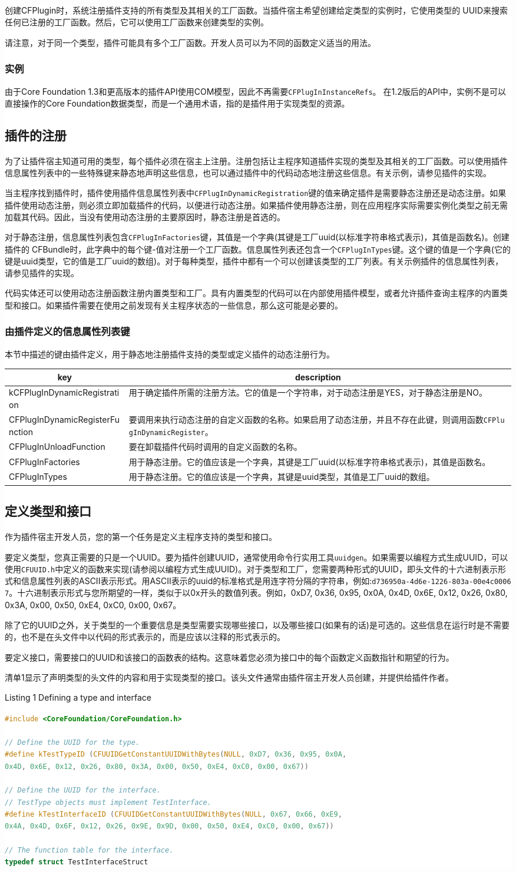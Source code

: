 创建CFPlugin时，系统注册插件支持的所有类型及其相关的工厂函数。当插件宿主希望创建给定类型的实例时，它使用类型的 UUID来搜索任何已注册的工厂函数。然后，它可以使用工厂函数来创建类型的实例。

请注意，对于同一个类型，插件可能具有多个工厂函数。开发人员可以为不同的函数定义适当的用法。

### 实例

由于Core Foundation 1.3和更高版本的插件API使用COM模型，因此不再需要`CFPlugInInstanceRefs`。 在1.2版后的API中，实例不是可以直接操作的Core Foundation数据类型，而是一个通用术语，指的是插件用于实现类型的资源。

## 插件的注册

为了让插件宿主知道可用的类型，每个插件必须在宿主上注册。注册包括让主程序知道插件实现的类型及其相关的工厂函数。可以使用插件信息属性列表中的一些特殊键来静态地声明这些信息，也可以通过插件中的代码动态地注册这些信息。有关示例，请参见插件的实现。

当主程序找到插件时，插件使用插件信息属性列表中`CFPlugInDynamicRegistration`键的值来确定插件是需要静态注册还是动态注册。如果插件使用动态注册，则必须立即加载插件的代码，以便进行动态注册。如果插件使用静态注册，则在应用程序实际需要实例化类型之前无需加载其代码。因此，当没有使用动态注册的主要原因时，静态注册是首选的。

对于静态注册，信息属性列表包含`CFPlugInFactories`键，其值是一个字典(其键是工厂uuid(以标准字符串格式表示)，其值是函数名)。创建插件的 CFBundle时，此字典中的每个键-值对注册一个工厂函数。信息属性列表还包含一个`CFPlugInTypes`键。这个键的值是一个字典(它的键是uuid类型，它的值是工厂uuid的数组)。对于每种类型，插件中都有一个可以创建该类型的工厂列表。有关示例插件的信息属性列表，请参见插件的实现。

代码实体还可以使用动态注册函数注册内置类型和工厂。具有内置类型的代码可以在内部使用插件模型，或者允许插件查询主程序的内置类型和接口。如果插件需要在使用之前发现有关主程序状态的一些信息，那么这可能是必要的。

### 由插件定义的信息属性列表键

本节中描述的键由插件定义，用于静态地注册插件支持的类型或定义插件的动态注册行为。

key | description
------------- | -------------
kCFPlugInDynamicRegistration   | 用于确定插件所需的注册方法。它的值是一个字符串，对于动态注册是YES，对于静态注册是NO。
CFPlugInDynamicRegisterFunction   | 要调用来执行动态注册的自定义函数的名称。如果启用了动态注册，并且不存在此键，则调用函数`CFPlugInDynamicRegister`。
CFPlugInUnloadFunction   | 要在卸载插件代码时调用的自定义函数的名称。
CFPlugInFactories   | 用于静态注册。它的值应该是一个字典，其键是工厂uuid(以标准字符串格式表示)，其值是函数名。
CFPlugInTypes   | 用于静态注册。它的值应该是一个字典，其键是uuid类型，其值是工厂uuid的数组。


## 定义类型和接口

作为插件宿主开发人员，您的第一个任务是定义主程序支持的类型和接口。

要定义类型，您真正需要的只是一个UUID。要为插件创建UUID，通常使用命令行实用工具`uuidgen`。如果需要以编程方式生成UUID，可以使用`CFUUID.h`中定义的函数来实现(请参阅以编程方式生成UUID)。对于类型和工厂，您需要两种形式的UUID，即头文件的十六进制表示形式和信息属性列表的ASCII表示形式。用ASCII表示的uuid的标准格式是用连字符分隔的字符串，例如:`d736950a-4d6e-1226-803a-00e4c00067`。十六进制表示形式与您所期望的一样，类似于以0x开头的数值列表。例如，0xD7, 0x36, 0x95, 0x0A, 0x4D, 0x6E, 0x12, 0x26, 0x80, 0x3A, 0x00, 0x50, 0xE4, 0xC0, 0x00, 0x67。

除了它的UUID之外，关于类型的一个重要信息是类型需要实现哪些接口，以及哪些接口(如果有的话)是可选的。这些信息在运行时是不需要的，也不是在头文件中以代码的形式表示的，而是应该以注释的形式表示的。

要定义接口，需要接口的UUID和该接口的函数表的结构。这意味着您必须为接口中的每个函数定义函数指针和期望的行为。

清单1显示了声明类型的头文件的内容和用于实现类型的接口。该头文件通常由插件宿主开发人员创建，并提供给插件作者。

Listing 1  Defining a type and interface

```c
#include <CoreFoundation/CoreFoundation.h>
 
// Define the UUID for the type.
#define kTestTypeID (CFUUIDGetConstantUUIDWithBytes(NULL, 0xD7, 0x36, 0x95, 0x0A,
0x4D, 0x6E, 0x12, 0x26, 0x80, 0x3A, 0x00, 0x50, 0xE4, 0xC0, 0x00, 0x67))
 
// Define the UUID for the interface.
// TestType objects must implement TestInterface.
#define kTestInterfaceID (CFUUIDGetConstantUUIDWithBytes(NULL, 0x67, 0x66, 0xE9,
0x4A, 0x4D, 0x6F, 0x12, 0x26, 0x9E, 0x9D, 0x00, 0x50, 0xE4, 0xC0, 0x00, 0x67))
 
// The function table for the interface.
typedef struct TestInterfaceStruct
```